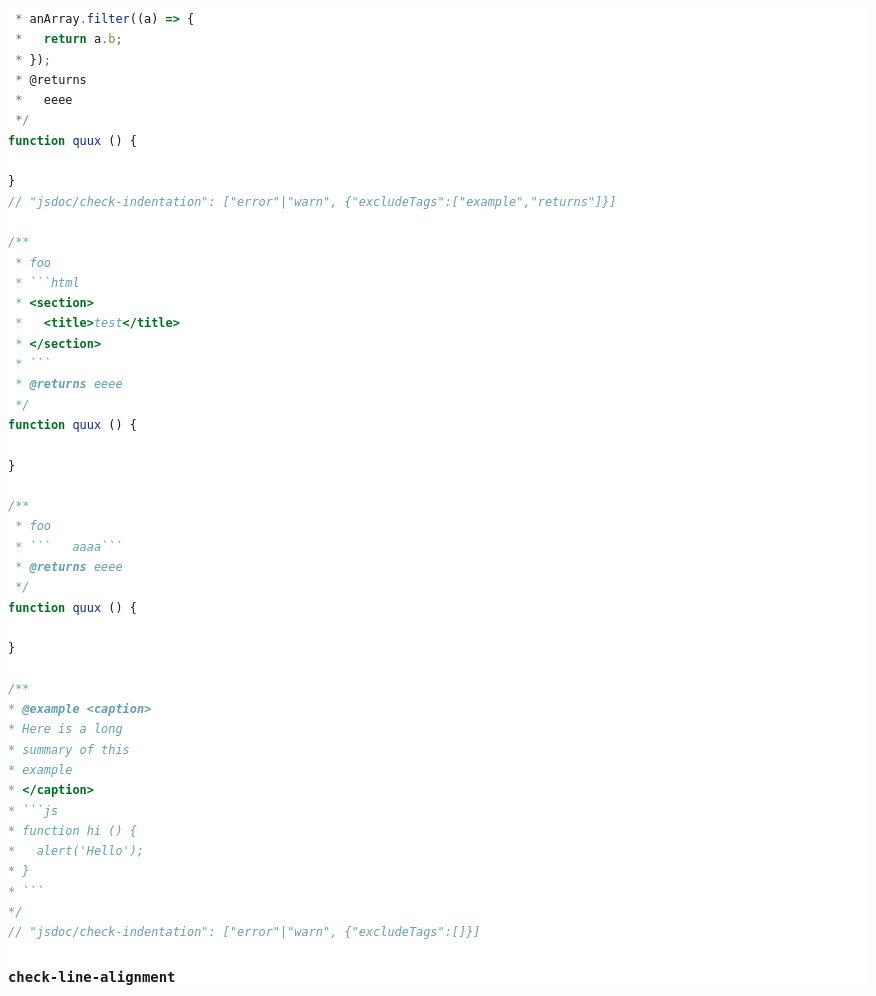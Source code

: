 ````js
 * anArray.filter((a) => {
 *   return a.b;
 * });
 * @returns
 *   eeee
 */
function quux () {

}
// "jsdoc/check-indentation": ["error"|"warn", {"excludeTags":["example","returns"]}]

/**
 * foo
 * ```html
 * <section>
 *   <title>test</title>
 * </section>
 * ```
 * @returns eeee
 */
function quux () {

}

/**
 * foo
 * ```   aaaa```
 * @returns eeee
 */
function quux () {

}

/**
* @example <caption>
* Here is a long
* summary of this
* example
* </caption>
* ```js
* function hi () {
*   alert('Hello');
* }
* ```
*/
// "jsdoc/check-indentation": ["error"|"warn", {"excludeTags":[]}]
````


<a name="eslint-plugin-jsdoc-rules-check-line-alignment"></a>
### <code>check-line-alignment</code>
